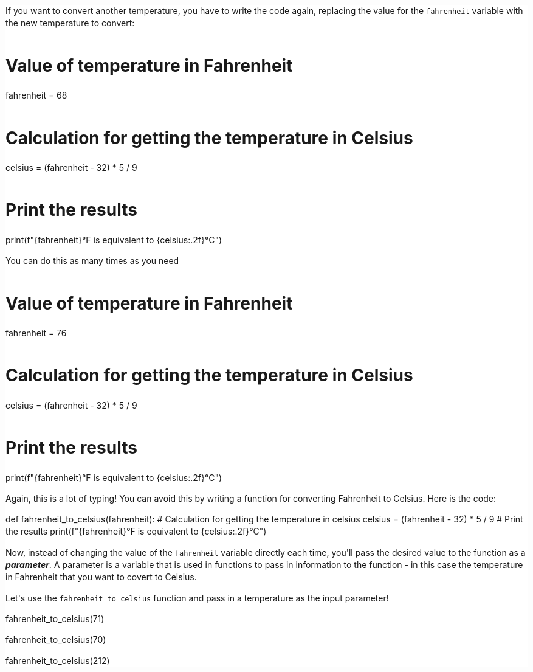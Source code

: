 If you want to convert another temperature, you have to write the code again, replacing the value for the ```fahrenheit``` variable with the new temperature to convert:

# Value of temperature in Fahrenheit
fahrenheit = 68
# Calculation for getting the temperature in Celsius
celsius = (fahrenheit - 32) * 5 / 9

# Print the results
print(f"{fahrenheit}°F is equivalent to {celsius:.2f}°C")

You can do this as many times as you need

# Value of temperature in Fahrenheit
fahrenheit = 76
# Calculation for getting the temperature in Celsius
celsius = (fahrenheit - 32) * 5 / 9

# Print the results
print(f"{fahrenheit}°F is equivalent to {celsius:.2f}°C")

Again, this is a lot of typing! You can avoid this by writing a function for converting Fahrenheit to Celsius. Here is the code:

def fahrenheit_to_celsius(fahrenheit):
    # Calculation for getting the temperature in celsius
    celsius = (fahrenheit - 32) * 5 / 9
    # Print the results
    print(f"{fahrenheit}°F is equivalent to {celsius:.2f}°C")

Now, instead of changing the value of the ```fahrenheit``` variable directly each time, you'll pass the desired value to the function as a ***parameter***. A parameter is a variable that is used in functions to pass in information to the function - in this case the temperature in Fahrenheit that you want to covert to Celsius.

Let's use the ```fahrenheit_to_celsius``` function and pass in a temperature as the input parameter!

fahrenheit_to_celsius(71)

fahrenheit_to_celsius(70)

fahrenheit_to_celsius(212)
